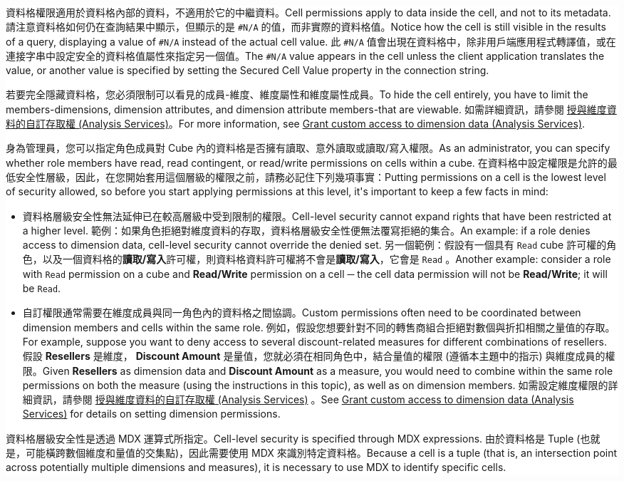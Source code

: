  <span data-ttu-id="a43f1-108">資料格權限適用於資料格內部的資料，不適用於它的中繼資料。</span><span class="sxs-lookup"><span data-stu-id="a43f1-108">Cell permissions apply to data inside the cell, and not to its metadata.</span></span> <span data-ttu-id="a43f1-109">請注意資料格如何仍在查詢結果中顯示，但顯示的是 `#N/A` 的值，而非實際的資料格值。</span><span class="sxs-lookup"><span data-stu-id="a43f1-109">Notice how the cell is still visible in the results of a query, displaying a value of `#N/A` instead of the actual cell value.</span></span> <span data-ttu-id="a43f1-110">此 `#N/A` 值會出現在資料格中，除非用戶端應用程式轉譯值，或在連接字串中設定安全的資料格值屬性來指定另一個值。</span><span class="sxs-lookup"><span data-stu-id="a43f1-110">The `#N/A` value appears in the cell unless the client application translates the value, or another value is specified by setting the Secured Cell Value property in the connection string.</span></span>  
  
 <span data-ttu-id="a43f1-111">若要完全隱藏資料格，您必須限制可以看見的成員-維度、維度屬性和維度屬性成員。</span><span class="sxs-lookup"><span data-stu-id="a43f1-111">To hide the cell entirely, you have to limit the members-dimensions, dimension attributes, and dimension attribute members-that are viewable.</span></span> <span data-ttu-id="a43f1-112">如需詳細資訊，請參閱 [授與維度資料的自訂存取權 &#40;Analysis Services&#41;](grant-custom-access-to-dimension-data-analysis-services.md)。</span><span class="sxs-lookup"><span data-stu-id="a43f1-112">For more information, see [Grant custom access to dimension data &#40;Analysis Services&#41;](grant-custom-access-to-dimension-data-analysis-services.md).</span></span>  
  
 <span data-ttu-id="a43f1-113">身為管理員，您可以指定角色成員對 Cube 內的資料格是否擁有讀取、意外讀取或讀取/寫入權限。</span><span class="sxs-lookup"><span data-stu-id="a43f1-113">As an administrator, you can specify whether role members have read, read contingent, or read/write permissions on cells within a cube.</span></span> <span data-ttu-id="a43f1-114">在資料格中設定權限是允許的最低安全性層級，因此，在您開始套用這個層級的權限之前，請務必記住下列幾項事實：</span><span class="sxs-lookup"><span data-stu-id="a43f1-114">Putting permissions on a cell is the lowest level of security allowed, so before you start applying permissions at this level, it's important to keep a few facts in mind:</span></span>  
  
-   <span data-ttu-id="a43f1-115">資料格層級安全性無法延伸已在較高層級中受到限制的權限。</span><span class="sxs-lookup"><span data-stu-id="a43f1-115">Cell-level security cannot expand rights that have been restricted at a higher level.</span></span> <span data-ttu-id="a43f1-116">範例：如果角色拒絕對維度資料的存取，資料格層級安全性便無法覆寫拒絕的集合。</span><span class="sxs-lookup"><span data-stu-id="a43f1-116">An example: if a role denies access to dimension data, cell-level security cannot override the denied set.</span></span> <span data-ttu-id="a43f1-117">另一個範例：假設有一個具有 `Read` cube 許可權的角色，以及一個資料格的**讀取/寫入**許可權，則資料格資料許可權將不會是**讀取/寫入**，它會是 `Read` 。</span><span class="sxs-lookup"><span data-stu-id="a43f1-117">Another example: consider a role with `Read` permission on a cube and **Read/Write** permission on a cell ─ the cell data permission will not be **Read/Write**; it will be `Read`.</span></span>  
  
-   <span data-ttu-id="a43f1-118">自訂權限通常需要在維度成員與同一角色內的資料格之間協調。</span><span class="sxs-lookup"><span data-stu-id="a43f1-118">Custom permissions often need to be coordinated between dimension members and cells within the same role.</span></span> <span data-ttu-id="a43f1-119">例如，假設您想要針對不同的轉售商組合拒絕對數個與折扣相關之量值的存取。</span><span class="sxs-lookup"><span data-stu-id="a43f1-119">For example, suppose you want to deny access to several discount-related measures for different combinations of resellers.</span></span> <span data-ttu-id="a43f1-120">假設 **Resellers** 是維度， **Discount Amount** 是量值，您就必須在相同角色中，結合量值的權限 (遵循本主題中的指示) 與維度成員的權限。</span><span class="sxs-lookup"><span data-stu-id="a43f1-120">Given **Resellers** as dimension data and **Discount Amount** as a measure, you would need to combine within the same role permissions on both the measure (using the instructions in this topic), as well as on dimension members.</span></span> <span data-ttu-id="a43f1-121">如需設定維度權限的詳細資訊，請參閱 [授與維度資料的自訂存取權 &#40;Analysis Services&#41;](grant-custom-access-to-dimension-data-analysis-services.md) 。</span><span class="sxs-lookup"><span data-stu-id="a43f1-121">See [Grant custom access to dimension data &#40;Analysis Services&#41;](grant-custom-access-to-dimension-data-analysis-services.md) for details on setting dimension permissions.</span></span>  
  
 <span data-ttu-id="a43f1-122">資料格層級安全性是透過 MDX 運算式所指定。</span><span class="sxs-lookup"><span data-stu-id="a43f1-122">Cell-level security is specified through MDX expressions.</span></span> <span data-ttu-id="a43f1-123">由於資料格是 Tuple (也就是，可能橫跨數個維度和量值的交集點)，因此需要使用 MDX 來識別特定資料格。</span><span class="sxs-lookup"><span data-stu-id="a43f1-123">Because a cell is a tuple (that is, an intersection point across potentially multiple dimensions and measures), it is necessary to use MDX to identify specific cells.</span></span>  
  